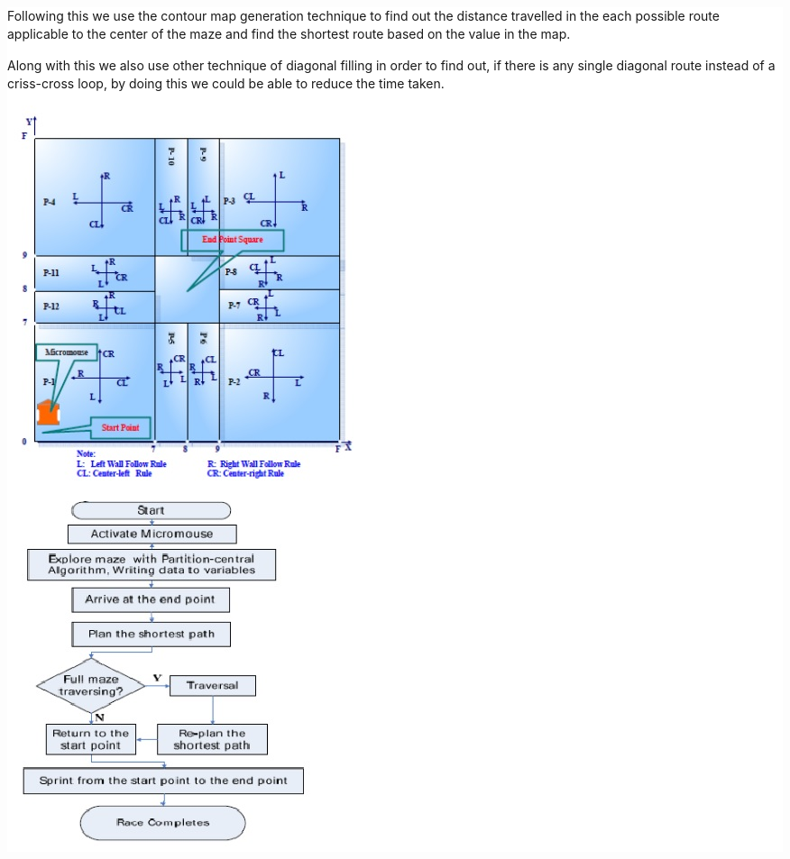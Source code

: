 Following this we use the contour map generation technique to find out the distance travelled in the each possible route applicable to the center of the maze and find the shortest route based on the value in the map.

Along with this we also use other technique of diagonal filling in order to find out, if there is any single diagonal route instead of a criss-cross loop, by doing this we could be able to reduce the time taken.


![Partitions and the rule in them](images/partition-algorithm.jpg)

![The Complete Algorithm](images/complete_algorithm.jpg)
